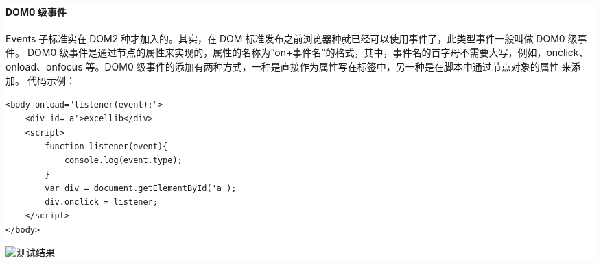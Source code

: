 #### DOM0 级事件

Events 子标准实在 DOM2 种才加入的。其实，在 DOM 标准发布之前浏览器种就已经可以使用事件了，此类型事件一般叫做 DOM0 级事件。
DOM0 级事件是通过节点的属性来实现的，属性的名称为“on+事件名”的格式，其中，事件名的首字母不需要大写，例如，onclick、onload、onfocus 等。DOM0 级事件的添加有两种方式，一种是直接作为属性写在标签中，另一种是在脚本中通过节点对象的属性 来添加。
代码示例：

```
<body onload="listener(event);">
    <div id='a'>excellib</div>
    <script>
        function listener(event){
            console.log(event.type);
        }
        var div = document.getElementById('a');
        div.onclick = listener;
    </script>
</body>
```

![测试结果](https://upload-images.jianshu.io/upload_images/2789632-eb0623dbcee85366.png?imageMogr2/auto-orient/strip%7CimageView2/2/w/1240)
